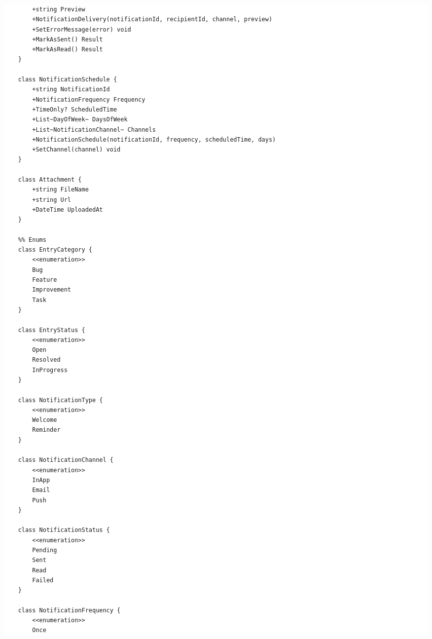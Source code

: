 ```mermaid
        +string Preview
        +NotificationDelivery(notificationId, recipientId, channel, preview)
        +SetErrorMessage(error) void
        +MarkAsSent() Result
        +MarkAsRead() Result
    }

    class NotificationSchedule {
        +string NotificationId
        +NotificationFrequency Frequency
        +TimeOnly? ScheduledTime
        +List~DayOfWeek~ DaysOfWeek
        +List~NotificationChannel~ Channels
        +NotificationSchedule(notificationId, frequency, scheduledTime, days)
        +SetChannel(channel) void
    }

    class Attachment {
        +string FileName
        +string Url
        +DateTime UploadedAt
    }

    %% Enums
    class EntryCategory {
        <<enumeration>>
        Bug
        Feature
        Improvement
        Task
    }

    class EntryStatus {
        <<enumeration>>
        Open
        Resolved
        InProgress
    }

    class NotificationType {
        <<enumeration>>
        Welcome
        Reminder
    }

    class NotificationChannel {
        <<enumeration>>
        InApp
        Email
        Push
    }

    class NotificationStatus {
        <<enumeration>>
        Pending
        Sent
        Read
        Failed
    }

    class NotificationFrequency {
        <<enumeration>>
        Once
```